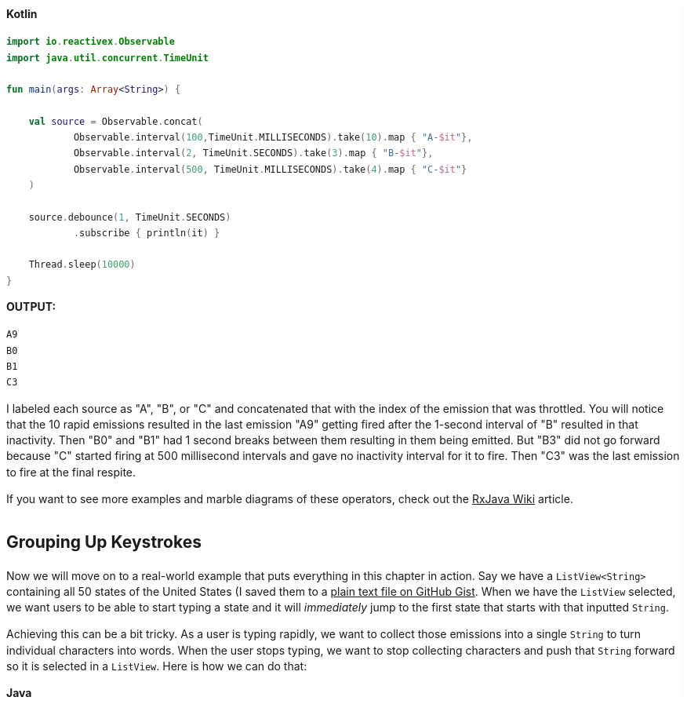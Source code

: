 **Kotlin**

```kotlin
import io.reactivex.Observable
import java.util.concurrent.TimeUnit

fun main(args: Array<String>) {

    val source = Observable.concat(
            Observable.interval(100,TimeUnit.MILLISECONDS).take(10).map { "A-$it"},
            Observable.interval(2, TimeUnit.SECONDS).take(3).map { "B-$it"},
            Observable.interval(500, TimeUnit.MILLISECONDS).take(4).map { "C-$it"}
    )

    source.debounce(1, TimeUnit.SECONDS)
            .subscribe { println(it) }

    Thread.sleep(10000)
}
```

**OUTPUT:**

```
A9
B0
B1
C3
```

I labeled each source as "A", "B", or "C" and concatenated that with the index of the emission that was throttled. You will notice that the 10 rapid emissions resulted in the last emission "A9" getting fired after the 1-second interval of "B" resulted in that inactivity. Then "B0" and "B1" had 1 second breaks between them resulting in them being emitted. But "B3" did not go forward because "C" started firing at 500 millisecond intervals and gave no inactivity interval for it to fire. Then "C3" was the last emission to fire at the final respite.

If you want to see more examples and marble diagrams of these operators, check out the [RxJava Wiki](https://github.com/ReactiveX/RxJava/wiki/Backpressure) article.

## Grouping Up Keystrokes

Now we will move on to a real-world example that puts everything in this chapter in action. Say we have a `ListView<String>` containing all 50 states of the United States (I saved them to a [plain text file on GitHub Gist](https://goo.gl/S0xuOi). When we have the `ListView` selected, we want users to be able to start typing a state and it will _immediately_ jump to the first state that starts with that inputted `String`.

Achieving this can be a bit tricky. As a user is typing rapidly, we want to collect those emissions into a single `String` to turn individual characters into words. When the user stops typing, we want to stop collecting characters and push that `String` forward so it is selected in a `ListView`. Here is how we can do that:

**Java**
